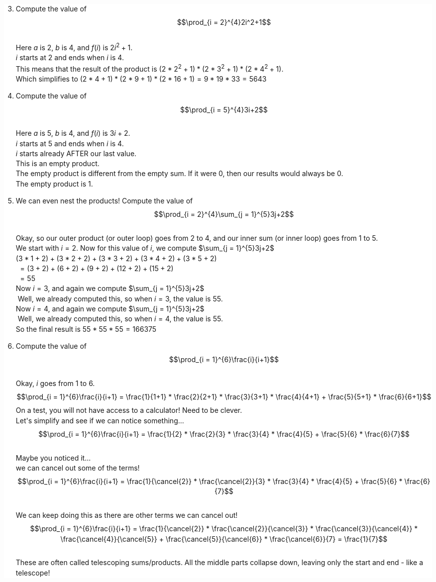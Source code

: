 3.  Compute the value of $$\prod_{i = 2}^{4}2i^2+1$$<br>
    Here $a$ is $2$, $b$ is $4$, and $f(i)$ is $2i^2+1$.<br>
    $i$ starts at $2$ and ends when $i$ is $4$.<br>
    This means that the result of the product is
    $(2*2^2+1) * (2*3^2+1) * (2*4^2+1)$.<br>
    Which simplifies to
    $(2*4+1) * (2*9+1) * (2*16+1) = 9 * 19 * 33 = 5643$

4.  Compute the value of $$\prod_{i = 5}^{4}3i+2$$<br>
    Here $a$ is $5$, $b$ is $4$, and $f(i)$ is $3i+2$.<br>
    $i$ starts at $5$ and ends when $i$ is $4$.<br>
    $i$ starts already AFTER our last value.<br>
    This is an empty product.<br>
    The empty product is different from the empty sum. If it were 0,
    then our results would always be 0.<br>
    The empty product is 1.

5.  We can even nest the products! Compute the value of
    $$\prod_{i = 2}^{4}\sum_{j = 1}^{5}3j+2$$<br>
    Okay, so our outer product (or outer loop) goes from $2$ to $4$,
    and our inner sum (or inner loop) goes from $1$ to $5$.<br>
    We start with $i=2$. Now for this value of $i$, we compute
    $\sum_{j = 1}^{5}3j+2$<br>
    $(3*1+2) + (3*2+2) + (3*3+2) + (3*4+2) + (3*5+2)$<br>
    $~=(3+2) + (6+2) + (9+2) + (12 + 2) + (15+2)$<br>
    $~=55$<br>
    Now $i=3$, and again we compute $\sum_{j = 1}^{5}3j+2$<br>
    $~$Well, we already computed this, so when $i=3$, the value is
    $55$.<br>
    Now $i=4$, and again we compute $\sum_{j = 1}^{5}3j+2$<br>
    $~$Well, we already computed this, so when $i=4$, the value is
    $55$.<br>
    So the final result is $55 * 55 * 55 = 166375$

6.  Compute the value of $$\prod_{i = 1}^{6}\frac{i}{i+1}$$<br>
    Okay, $i$ goes from $1$ to $6$.
    $$\prod_{i = 1}^{6}\frac{i}{i+1} = \frac{1}{1+1} * \frac{2}{2+1} * \frac{3}{3+1} * \frac{4}{4+1} + \frac{5}{5+1} * \frac{6}{6+1}$$
    On a test, you will not have access to a calculator! Need to be
    clever.<br>
    Let's simplify and see if we can notice something...<br>
    $$\prod_{i = 1}^{6}\frac{i}{i+1} = \frac{1}{2} * \frac{2}{3} * \frac{3}{4} * \frac{4}{5} + \frac{5}{6} * \frac{6}{7}$$<br>
    Maybe you noticed it...<br> we can cancel out some of the terms!<br>
    $$\prod_{i = 1}^{6}\frac{i}{i+1} = \frac{1}{\cancel{2}} * \frac{\cancel{2}}{3} * \frac{3}{4} * \frac{4}{5} + \frac{5}{6} * \frac{6}{7}$$<br>
    We can keep doing this as there are other terms we can cancel out!<br>
    $$\prod_{i = 1}^{6}\frac{i}{i+1} = \frac{1}{\cancel{2}} * \frac{\cancel{2}}{\cancel{3}} * \frac{\cancel{3}}{\cancel{4}} * \frac{\cancel{4}}{\cancel{5}} + \frac{\cancel{5}}{\cancel{6}} * \frac{\cancel{6}}{7} = \frac{1}{7}$$<br>
    These are often called telescoping sums/products. All the middle
    parts collapse down, leaving only the start and end - like a
    telescope!
